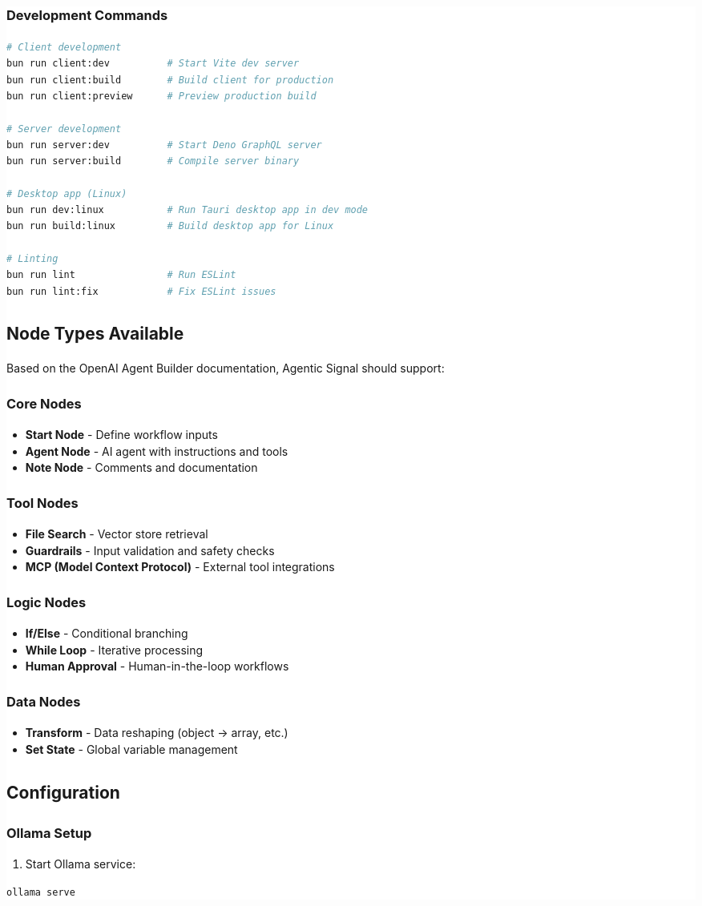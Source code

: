 ### Development Commands

```bash
# Client development
bun run client:dev          # Start Vite dev server
bun run client:build        # Build client for production
bun run client:preview      # Preview production build

# Server development
bun run server:dev          # Start Deno GraphQL server
bun run server:build        # Compile server binary

# Desktop app (Linux)
bun run dev:linux           # Run Tauri desktop app in dev mode
bun run build:linux         # Build desktop app for Linux

# Linting
bun run lint                # Run ESLint
bun run lint:fix            # Fix ESLint issues
```

## Node Types Available

Based on the OpenAI Agent Builder documentation, Agentic Signal should support:

### Core Nodes
- **Start Node** - Define workflow inputs
- **Agent Node** - AI agent with instructions and tools
- **Note Node** - Comments and documentation

### Tool Nodes
- **File Search** - Vector store retrieval
- **Guardrails** - Input validation and safety checks
- **MCP (Model Context Protocol)** - External tool integrations

### Logic Nodes
- **If/Else** - Conditional branching
- **While Loop** - Iterative processing
- **Human Approval** - Human-in-the-loop workflows

### Data Nodes
- **Transform** - Data reshaping (object → array, etc.)
- **Set State** - Global variable management

## Configuration

### Ollama Setup

1. Start Ollama service:
```bash
ollama serve
```
